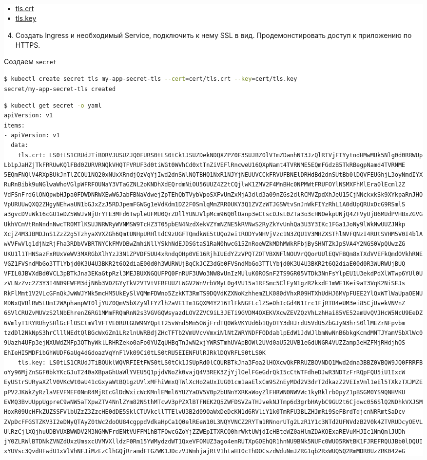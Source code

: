    - [tls.crt](cert/tls.crt)
   - [tls.key](cert/tls.key)

4. Создать Ingress и необходимый Service, подключить к нему SSL в вид. Продемонстировать доступ к приложению по HTTPS. 

Создаем `secret`
```bash
$ kubectl create secret tls my-app-secret-tls --cert=cert/tls.crt --key=cert/tls.key 
secret/my-app-secret-tls created
```

```bash
$ kubectl get secret -o yaml
apiVersion: v1
items:
- apiVersion: v1
  data:
    tls.crt: LS0tLS1CRUdJTiBDRVJUSUZJQ0FURS0tLS0tCk1JSUZDekNDQXZPZ0F3SUJBZ0lVTmZDanhNT3JzQlRTVjFIYytndHMwMUk5Nlg0d0RRWUpLb1pJaHZjTkFRRUwKQlFBd0ZURVRNQkVHQTFVRUF3d0tiWGt0WVhCd0xtTnZiVEFlRncweU16QXpNamt4TVRNME5EQmFGdzB5TkRBegpNamd4TVRNME
5EQmFNQlV4RXpBUkJnTlZCQU1NQ20xNUxXRndjQzVqYjIwd2dnSWlNQTBHQ1NxR1NJYjNEUUVCCkFRVUFBNElDRHdBd2dnSUtBb0lDQVFEUGhjL3oyNmdIYXRuRnBibk9uNGlwaWhoVGlpWFRFOUNaY3VTaGZNL2oKNDhXdEQrdmNiOU56UUZ4Z2tCQjlwK1ZMV2F4MnBHc0NPMWtFRUFOYlNSMXFhMlEra0lEcml2Z
VdFSnFrdGlONQpwbHJpa0FDWDNRWXEwWGJabFBNaVdwejZpTEhQbTVybVpoSXFvUmZxMjA3dld3a09nZGs2dlRCMVZpdXhJeU15CjNNckxkSk9XYkpaRnJHOVpURUUwQXQ2ZHgyNEhwaUN1bGJxZzJ5RDJpemFGWGg1eVdKdm1DZ2F0SmlqMmZRR0UKY3Q1ZVZzWTJGSWtvSnJnWkFIYzRhL1A0dUpQRUxDcG9RSmlS
a3gvcDVuWk16cGU1eDZ5WWJvNjUrYTE3MFd6TwpleUFMU0QrZDllYUNJVlpMcm96Q0lOanp3eCtscDJsL0ZTa3o3cHNOekpUNjQ4ZFVyUjB6MUdPVHBxZGVGUkhVCmVtRnNndnNwcTR0MTlKSUJNRWRyWVNMSW9TcHZ3T05pbEN4NzdXekVZYmNZNE5kRVNwS2RyZkYvUnhQa3U3Y3IKc1FGa1JoNy9lWkNwUUZJNkp
XcjZ4M3JBMDJnS1ZzZ2g5TzhyaXVXZGh6QmtUNHpURHltdC9zUGFTQmdkWE5tUQo2eitRODYvNHVjVzc1N3ZQU1V3MHZXSThlNVFQNzI4RUtSVHM5V0I4blAwVVFwVlg1djNzRjFha3RDbVVBRTNYCkFMVDBwZmhiNllYSkhNdEJDSGtaS1RaN0hwcG15ZnRoeWZkMDhMWkRFbjBySHNTZkJpSVA4Y2NGS0VpQUwzZG
UKU1l1THNSazFxRUxVeWV3MXRGbXlhYzJ3N1ZPVDF5UU4xRndqOHp0VE16RjhIUEdYZzVPQTZOTVBXNFlNOUVrQQorUUlEQVFBQm8xTXdVVEFkQmdOVkhRNEVGZ1FVSndMbGo3TTlYbjd0K3U4U3BKR2t6Q2diaE00d0h3WURWUjBqCkJCZ3dGb0FVSndMbGo3TTlYbjd0K3U4U3BKR2t6Q2diaE00d0R3WURWUjBUQ
VFIL0JBVXdBd0VCL3pBTkJna3EKaGtpRzl3MEJBUXNGQUFPQ0FnRUF3UWo3NW8vUnIzMUluK0ROSnF2TS9GR05VTDk3NnFsYlpEU1U3ekdPdXlWTwp6YUl0UzVLNzZvc2Z3Y3I4N09FWFM3djN6b3VDZGYyTkV2VTVtVFREUUZLWGV2WnVrbVMyL0g4VU15a1RFSmc5ClFyN1gzR2kxdE1mWE1Kei9aT3VqK2NiSEJs
RkFlMmt1V2VLcGFnQkJwWWJYNk5mcHM5UkEySlVQMmFDWno5ZzkKT3RmTS9DQVdKZXNoKzhhemZLK080dVhxR09HTXhUdHJ6MVpFUEE2YlQxWTlWaUpaOENUMDNxQVBlRW5LUmI2WAphanpWT0ljYUZ0QmV5bXZyNlFYZlh2aVE1Tm1GQXM4Y216TlFkNGFLclZSeDhIcGd4N1Irc1FjRTB4eUM3ei85CjUvekVNVnZ
6SVlCRUZvMUVzS2lNbEhrenZ6RG1MMmFRQmRnN2s3VGVGQWsyazdLOVZZVC9iL3JETi9GVDM4OXEKVXcwZEVZQzVhLzhHai85VE52amUvQVJHcW5NcU9EeDZ6VmlyT1RYRUhySHlGcFlOSCtmVlVFTVE0RUtGUW9NYQptT25vWnd5Mm5OWjFrdTQ0WkVKYUd6b1QyOTY3dHJrdU5VdU5ZbGJyN3hrS0llMEZrNFpvbm
tzdDl2NkNpS3hrClllNEdtQlBGcWxGZm1LRzlnUWRBdjZHcTFTb2VmUVcvVmxiNlNtZWRYNDFFODdablpEdW1JdWJlbmNwNnB6bkgKcmdMNTJYamVSbXlWc09Uazh4UFp3ejNXUWdZMFp3QThyWklLRHRZeko0aFo0YUZqUHBqTnJwN2xjYWRSTmhUVApBOWl2UVd0aU52UVB1eGdUNGR4VUZZamp3eHZFMjRHdjhOS
EhIeHI5MDFibGhWUDF6aUg4dGdoazVqYnFlVk09Ci0tLS0tRU5EIENFUlRJRklDQVRFLS0tLS0K
    tls.key: LS0tLS1CRUdJTiBQUklWQVRFIEtFWS0tLS0tCk1JSUpRd0lCQURBTkJna3Foa2lHOXcwQkFRRUZBQVNDQ1Mwd2dna3BBZ0VBQW9JQ0FRRFBoYy96MjZnSGF0bkYKcGJuT240aXBpaGhUaWlYVEU5Q1pjdVNoZk0vajQ4V3REK3ZjYjlOelFGeGdrQkI5cCtWTFdheDJwR3NDTzFrRQpFQU5iU1IxcW
EyUStrSURyaXZlV0VKcWt0aU41cGxyaWtBQ1gzUVlxMFhiWmxQTWlXcHo2aUxIUG01cm1aaElxCm9SZnEyMDd2V3drT2dkazZ2VEIxVml1eEl5TXkzTXJMZEpPV2JKWkZyRzlaVEVFMEF0NmR4MjRIcGlDdWxicWcKMnlEMml6YUZYaDV5V0p2bUNnYXRKaWoyZlFHRWN0NWVWc1kyRklrb0pyZ1pBSGM0YS9QNHVKU
EVMQ3BvUUppUgpreC9wNW5aTXpwZTV4NnlZYm82NSthMTcwV3pPZXlBTFNEK2Q5ZWFDSVZaTHJvekNJTmp6d3grbHAybC9GU2t6Cjdwc056SlQ2NDhkVXJSMHoxR09UcHFkZUZSSFVlbUZzZ3ZzcHE0dDE5SklCTUVkcllTTElvU3B2d09OaWxDeDcKN1d6RVliY1k0TmRFU3BLZHJmRi9SeFBrdTdjcnNRRmtSaDcv
ZVpDcFFGSTZKV3I2eDNyQTAyZ0tWc2doOU84cgppdVdkaHpCa1Q0elREeW10L3NQYVNCZ2RYTm1RNnorUTg2LzR1Y1c3NTd2UFNVdzB2V0k4ZTVRUDcyOEVLUlRzCjlXQjhuUDBVUXBWWDV2M3NGMWFrdENtVUFFM1hBTFQwcGZoYjZZWEpITXRCQ0hrWktUWjdIcHBteWZ0aHlmZDAKOExaREVuMHJIc1NmQmlJUDh
jY0ZLRWlBTDNkZVNZdUxzUmsxcUVMVXlldzF0Rm15YWMydzdWT1QxeVFOMUZ3ago4enRUTXpGOEhQR1hnNU9BNk5NUFc0WU05RWtBK1FJREFRQUJBb0lDQUIxYUVsc3QvdHFwdU1xVlVhNFJiMzEzClhGQjRramdFTGZWK1JDczVJWmhjajRtV1htaHI0cThDOCszdWduNmJZRG1qb2RxWUQ5Q2RmMDR0UzZRK042eG
```